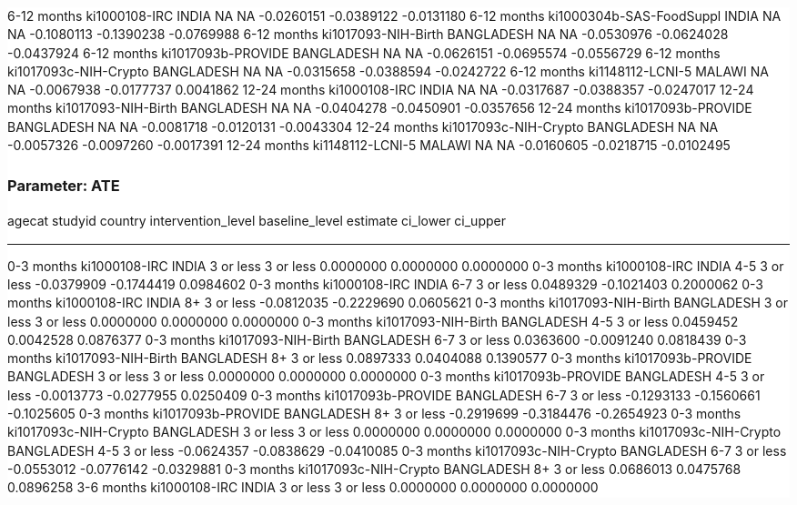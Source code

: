 6-12 months    ki1000108-IRC              INDIA        NA                   NA                -0.0260151   -0.0389122   -0.0131180
6-12 months    ki1000304b-SAS-FoodSuppl   INDIA        NA                   NA                -0.1080113   -0.1390238   -0.0769988
6-12 months    ki1017093-NIH-Birth        BANGLADESH   NA                   NA                -0.0530976   -0.0624028   -0.0437924
6-12 months    ki1017093b-PROVIDE         BANGLADESH   NA                   NA                -0.0626151   -0.0695574   -0.0556729
6-12 months    ki1017093c-NIH-Crypto      BANGLADESH   NA                   NA                -0.0315658   -0.0388594   -0.0242722
6-12 months    ki1148112-LCNI-5           MALAWI       NA                   NA                -0.0067938   -0.0177737    0.0041862
12-24 months   ki1000108-IRC              INDIA        NA                   NA                -0.0317687   -0.0388357   -0.0247017
12-24 months   ki1017093-NIH-Birth        BANGLADESH   NA                   NA                -0.0404278   -0.0450901   -0.0357656
12-24 months   ki1017093b-PROVIDE         BANGLADESH   NA                   NA                -0.0081718   -0.0120131   -0.0043304
12-24 months   ki1017093c-NIH-Crypto      BANGLADESH   NA                   NA                -0.0057326   -0.0097260   -0.0017391
12-24 months   ki1148112-LCNI-5           MALAWI       NA                   NA                -0.0160605   -0.0218715   -0.0102495


### Parameter: ATE


agecat         studyid                    country      intervention_level   baseline_level      estimate     ci_lower     ci_upper
-------------  -------------------------  -----------  -------------------  ---------------  -----------  -----------  -----------
0-3 months     ki1000108-IRC              INDIA        3 or less            3 or less          0.0000000    0.0000000    0.0000000
0-3 months     ki1000108-IRC              INDIA        4-5                  3 or less         -0.0379909   -0.1744419    0.0984602
0-3 months     ki1000108-IRC              INDIA        6-7                  3 or less          0.0489329   -0.1021403    0.2000062
0-3 months     ki1000108-IRC              INDIA        8+                   3 or less         -0.0812035   -0.2229690    0.0605621
0-3 months     ki1017093-NIH-Birth        BANGLADESH   3 or less            3 or less          0.0000000    0.0000000    0.0000000
0-3 months     ki1017093-NIH-Birth        BANGLADESH   4-5                  3 or less          0.0459452    0.0042528    0.0876377
0-3 months     ki1017093-NIH-Birth        BANGLADESH   6-7                  3 or less          0.0363600   -0.0091240    0.0818439
0-3 months     ki1017093-NIH-Birth        BANGLADESH   8+                   3 or less          0.0897333    0.0404088    0.1390577
0-3 months     ki1017093b-PROVIDE         BANGLADESH   3 or less            3 or less          0.0000000    0.0000000    0.0000000
0-3 months     ki1017093b-PROVIDE         BANGLADESH   4-5                  3 or less         -0.0013773   -0.0277955    0.0250409
0-3 months     ki1017093b-PROVIDE         BANGLADESH   6-7                  3 or less         -0.1293133   -0.1560661   -0.1025605
0-3 months     ki1017093b-PROVIDE         BANGLADESH   8+                   3 or less         -0.2919699   -0.3184476   -0.2654923
0-3 months     ki1017093c-NIH-Crypto      BANGLADESH   3 or less            3 or less          0.0000000    0.0000000    0.0000000
0-3 months     ki1017093c-NIH-Crypto      BANGLADESH   4-5                  3 or less         -0.0624357   -0.0838629   -0.0410085
0-3 months     ki1017093c-NIH-Crypto      BANGLADESH   6-7                  3 or less         -0.0553012   -0.0776142   -0.0329881
0-3 months     ki1017093c-NIH-Crypto      BANGLADESH   8+                   3 or less          0.0686013    0.0475768    0.0896258
3-6 months     ki1000108-IRC              INDIA        3 or less            3 or less          0.0000000    0.0000000    0.0000000